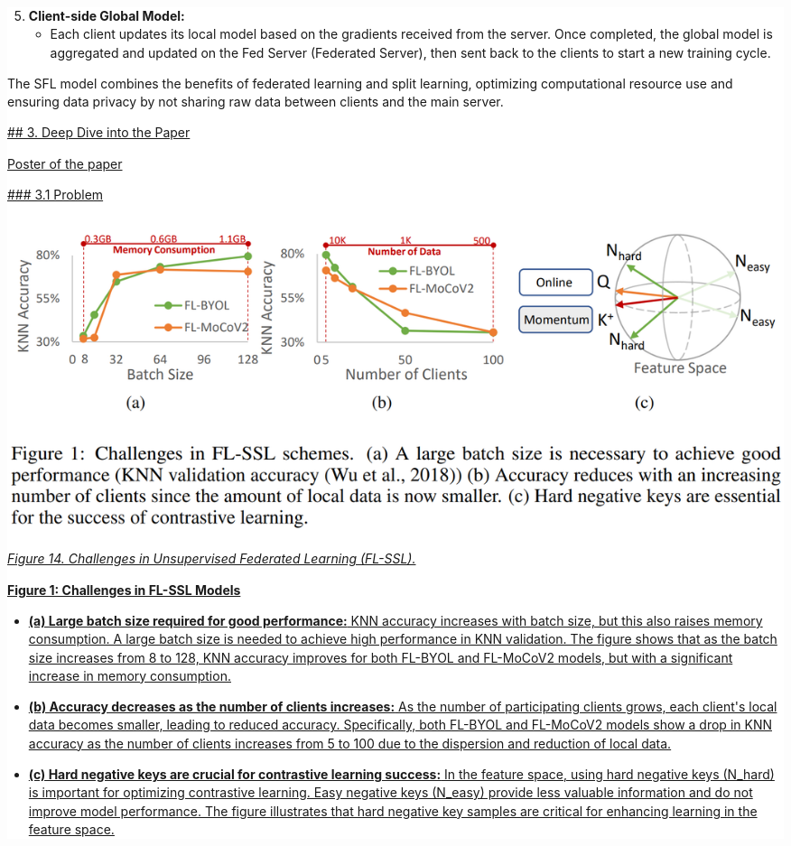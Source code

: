 5. **Client-side Global Model:**
   - Each client updates its local model based on the gradients received from the server. Once completed, the global model is aggregated and updated on the Fed Server (Federated Server), then sent back to the clients to start a new training cycle.

The SFL model combines the benefits of federated learning and split learning, optimizing computational resource use and ensuring data privacy by not sharing raw data between clients and the main server.

<a href="#-deep-dive-into-the-paper" name="-deep-dive-into-the-paper">
## 3. Deep Dive into the Paper

[Poster of the paper](https://iclr.cc/virtual/2023/poster/12142)

<a href="#-problem" name="-problem">
### 3.1 Problem

<p>
    <img src="assets/2024-08-17-mocosfl/problems.png" alt="problems"/>
    <em>Figure 14. Challenges in Unsupervised Federated Learning (FL-SSL).</em>
</p>

**Figure 1: Challenges in FL-SSL Models**

- **(a) Large batch size required for good performance:** KNN accuracy increases with batch size, but this also raises memory consumption. A large batch size is needed to achieve high performance in KNN validation. The figure shows that as the batch size increases from 8 to 128, KNN accuracy improves for both FL-BYOL and FL-MoCoV2 models, but with a significant increase in memory consumption.

- **(b) Accuracy decreases as the number of clients increases:** As the number of participating clients grows, each client's local data becomes smaller, leading to reduced accuracy. Specifically, both FL-BYOL and FL-MoCoV2 models show a drop in KNN accuracy as the number of clients increases from 5 to 100 due to the dispersion and reduction of local data.

- **(c) Hard negative keys are crucial for contrastive learning success:** In the feature space, using hard negative keys (N_hard) is important for optimizing contrastive learning. Easy negative keys (N_easy) provide less valuable information and do not improve model performance. The figure illustrates that hard negative key samples are critical for enhancing learning in the feature space.
